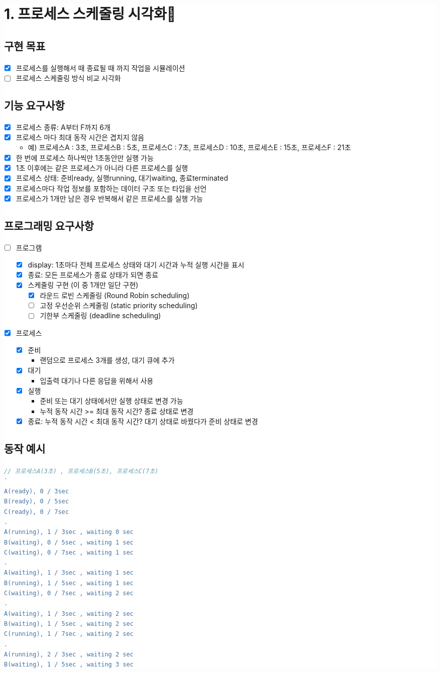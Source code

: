 # 1. 프로세스 스케줄링 시각화🎯

## 구현 목표

- [x] 프로세스를 실행해서 때 종료될 때 까지 작업을 시뮬레이션
- [ ] 프로세스 스케줄링 방식 비교 시각화

## 기능 요구사항

- [x] 프로세스 종류: A부터 F까지 6개
- [x] 프로세스 마다 최대 동작 시간은 겹치지 않음
  - 예) 프로세스A : 3초, 프로세스B : 5초, 프로세스C : 7초, 프로세스D : 10초, 프로세스E : 15초, 프로세스F : 21초
- [x] 한 번에 프로세스 하나씩만 1초동안만 실행 가능
- [x] 1초 이후에는 같은 프로세스가 아니라 다른 프로세스를 실행
- [x] 프로세스 상태: 준비ready, 실행running, 대기waiting, 종료terminated
- [x] 프로세스마다 작업 정보를 포함하는 데이터 구조 또는 타입을 선언
- [x] 프로세스가 1개만 남은 경우 반복해서 같은 프로세스를 실행 가능

## 프로그래밍 요구사항

- [ ] 프로그램

  - [x] display: 1초마다 전체 프로세스 상태와 대기 시간과 누적 실행 시간을 표시
  - [x] 종료: 모든 프로세스가 종료 상태가 되면 종료
  - [x] 스케줄링 구현 (이 중 1개만 일단 구현)
    - [x] 라운드 로빈 스케줄링 (Round Robin scheduling)
    - [ ] 고정 우선순위 스케줄링 (static priority scheduling)
    - [ ] 기한부 스케줄링 (deadline scheduling)

- [x] 프로세스
  - [x] 준비
    - 랜덤으로 프로세스 3개를 생성, 대기 큐에 추가
  - [x] 대기
    - 입출력 대기나 다른 응답을 위해서 사용
  - [x] 실행
    - 준비 또는 대기 상태에서만 실행 상태로 변경 가능
    - 누적 동작 시간 >= 최대 동작 시간? 종료 상태로 변경
  - [x] 종료: 누적 동작 시간 < 최대 동작 시간? 대기 상태로 바꿨다가 준비 상태로 변경

## 동작 예시

```javascript
// 프로세스A(3초) , 프로세스B(5초), 프로세스C(7초)
`
A(ready), 0 / 3sec
B(ready), 0 / 5sec
C(ready), 0 / 7sec
.
A(running), 1 / 3sec , waiting 0 sec
B(waiting), 0 / 5sec , waiting 1 sec
C(waiting), 0 / 7sec , waiting 1 sec
.
A(waiting), 1 / 3sec , waiting 1 sec
B(running), 1 / 5sec , waiting 1 sec
C(waiting), 0 / 7sec , waiting 2 sec
.
A(waiting), 1 / 3sec , waiting 2 sec
B(waiting), 1 / 5sec , waiting 2 sec
C(running), 1 / 7sec , waiting 2 sec
.
A(running), 2 / 3sec , waiting 2 sec
B(waiting), 1 / 5sec , waiting 3 sec
```
